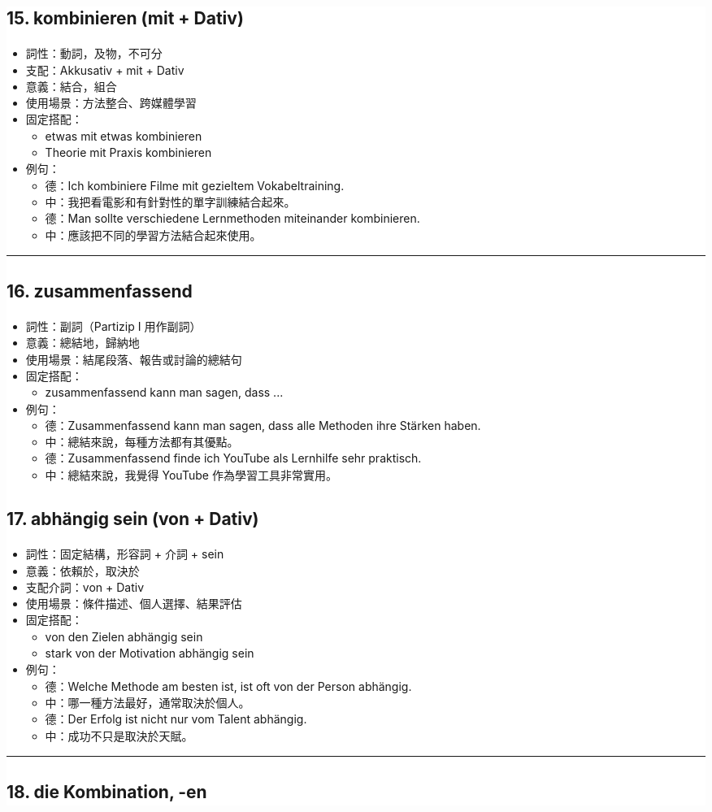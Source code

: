 
## 15. kombinieren (mit + Dativ)

- 詞性：動詞，及物，不可分
- 支配：Akkusativ + mit + Dativ
- 意義：結合，組合
- 使用場景：方法整合、跨媒體學習
- 固定搭配：
  - etwas mit etwas kombinieren
  - Theorie mit Praxis kombinieren
- 例句：
  - 德：Ich kombiniere Filme mit gezieltem Vokabeltraining.
  - 中：我把看電影和有針對性的單字訓練結合起來。
  - 德：Man sollte verschiedene Lernmethoden miteinander kombinieren.
  - 中：應該把不同的學習方法結合起來使用。

---

## 16. zusammenfassend

- 詞性：副詞（Partizip I 用作副詞）
- 意義：總結地，歸納地
- 使用場景：結尾段落、報告或討論的總結句
- 固定搭配：
  - zusammenfassend kann man sagen, dass ...
- 例句：
  - 德：Zusammenfassend kann man sagen, dass alle Methoden ihre Stärken haben.
  - 中：總結來說，每種方法都有其優點。
  - 德：Zusammenfassend finde ich YouTube als Lernhilfe sehr praktisch.
  - 中：總結來說，我覺得 YouTube 作為學習工具非常實用。


## 17. abhängig sein (von + Dativ)

- 詞性：固定結構，形容詞 + 介詞 + sein
- 意義：依賴於，取決於
- 支配介詞：von + Dativ
- 使用場景：條件描述、個人選擇、結果評估
- 固定搭配：
  - von den Zielen abhängig sein
  - stark von der Motivation abhängig sein
- 例句：
  - 德：Welche Methode am besten ist, ist oft von der Person abhängig.
  - 中：哪一種方法最好，通常取決於個人。
  - 德：Der Erfolg ist nicht nur vom Talent abhängig.
  - 中：成功不只是取決於天賦。

---

## 18. die Kombination, -en

